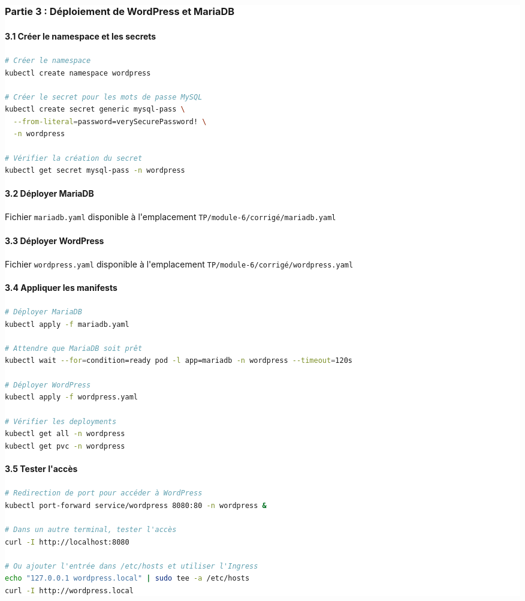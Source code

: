 
### Partie 3 : Déploiement de WordPress et MariaDB

#### 3.1 Créer le namespace et les secrets

```bash
# Créer le namespace
kubectl create namespace wordpress

# Créer le secret pour les mots de passe MySQL
kubectl create secret generic mysql-pass \
  --from-literal=password=verySecurePassword! \
  -n wordpress

# Vérifier la création du secret
kubectl get secret mysql-pass -n wordpress
```

#### 3.2 Déployer MariaDB

Fichier `mariadb.yaml` disponible à l'emplacement `TP/module-6/corrigé/mariadb.yaml`

#### 3.3 Déployer WordPress

Fichier `wordpress.yaml` disponible à l'emplacement `TP/module-6/corrigé/wordpress.yaml`

#### 3.4 Appliquer les manifests

```bash
# Déployer MariaDB
kubectl apply -f mariadb.yaml

# Attendre que MariaDB soit prêt
kubectl wait --for=condition=ready pod -l app=mariadb -n wordpress --timeout=120s

# Déployer WordPress
kubectl apply -f wordpress.yaml

# Vérifier les deployments
kubectl get all -n wordpress
kubectl get pvc -n wordpress
```

#### 3.5 Tester l'accès

```bash
# Redirection de port pour accéder à WordPress
kubectl port-forward service/wordpress 8080:80 -n wordpress &

# Dans un autre terminal, tester l'accès
curl -I http://localhost:8080

# Ou ajouter l'entrée dans /etc/hosts et utiliser l'Ingress
echo "127.0.0.1 wordpress.local" | sudo tee -a /etc/hosts
curl -I http://wordpress.local
```

